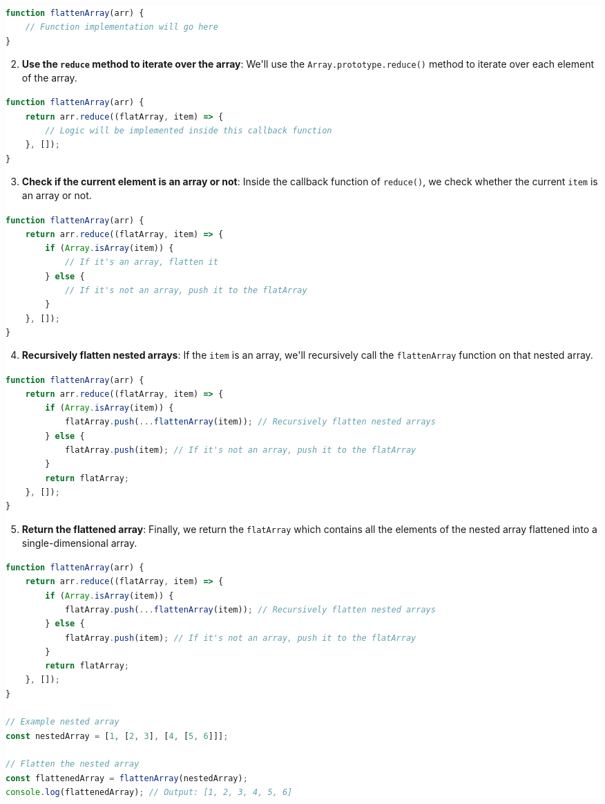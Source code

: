 ```javascript
function flattenArray(arr) {
    // Function implementation will go here
}
```

2. **Use the `reduce` method to iterate over the array**: We'll use the `Array.prototype.reduce()` method to iterate over each element of the array.

```javascript
function flattenArray(arr) {
    return arr.reduce((flatArray, item) => {
        // Logic will be implemented inside this callback function
    }, []);
}
```

3. **Check if the current element is an array or not**: Inside the callback function of `reduce()`, we check whether the current `item` is an array or not.

```javascript
function flattenArray(arr) {
    return arr.reduce((flatArray, item) => {
        if (Array.isArray(item)) {
            // If it's an array, flatten it
        } else {
            // If it's not an array, push it to the flatArray
        }
    }, []);
}
```

4. **Recursively flatten nested arrays**: If the `item` is an array, we'll recursively call the `flattenArray` function on that nested array.

```javascript
function flattenArray(arr) {
    return arr.reduce((flatArray, item) => {
        if (Array.isArray(item)) {
            flatArray.push(...flattenArray(item)); // Recursively flatten nested arrays
        } else {
            flatArray.push(item); // If it's not an array, push it to the flatArray
        }
        return flatArray;
    }, []);
}
```

5. **Return the flattened array**: Finally, we return the `flatArray` which contains all the elements of the nested array flattened into a single-dimensional array.

```javascript
function flattenArray(arr) {
    return arr.reduce((flatArray, item) => {
        if (Array.isArray(item)) {
            flatArray.push(...flattenArray(item)); // Recursively flatten nested arrays
        } else {
            flatArray.push(item); // If it's not an array, push it to the flatArray
        }
        return flatArray;
    }, []);
}

// Example nested array
const nestedArray = [1, [2, 3], [4, [5, 6]]];

// Flatten the nested array
const flattenedArray = flattenArray(nestedArray);
console.log(flattenedArray); // Output: [1, 2, 3, 4, 5, 6]
```